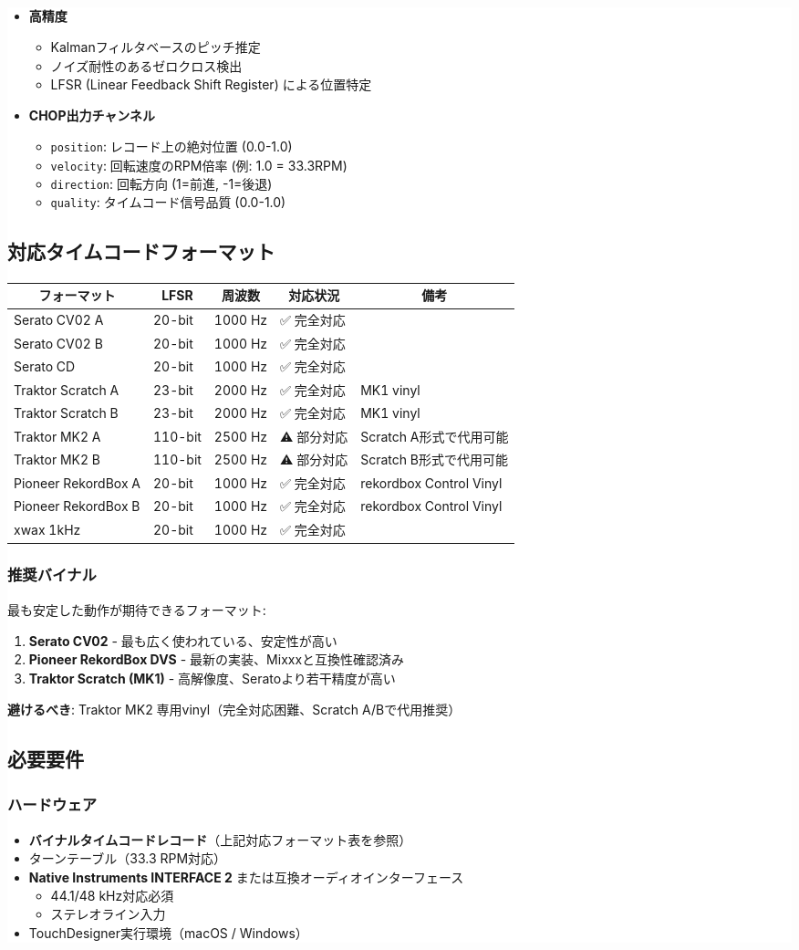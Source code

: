 - **高精度**
  - Kalmanフィルタベースのピッチ推定
  - ノイズ耐性のあるゼロクロス検出
  - LFSR (Linear Feedback Shift Register) による位置特定

- **CHOP出力チャンネル**
  - `position`: レコード上の絶対位置 (0.0-1.0)
  - `velocity`: 回転速度のRPM倍率 (例: 1.0 = 33.3RPM)
  - `direction`: 回転方向 (1=前進, -1=後退)
  - `quality`: タイムコード信号品質 (0.0-1.0)

## 対応タイムコードフォーマット

| フォーマット | LFSR | 周波数 | 対応状況 | 備考 |
|------------|------|--------|---------|------|
| Serato CV02 A | 20-bit | 1000 Hz | ✅ 完全対応 | |
| Serato CV02 B | 20-bit | 1000 Hz | ✅ 完全対応 | |
| Serato CD | 20-bit | 1000 Hz | ✅ 完全対応 | |
| Traktor Scratch A | 23-bit | 2000 Hz | ✅ 完全対応 | MK1 vinyl |
| Traktor Scratch B | 23-bit | 2000 Hz | ✅ 完全対応 | MK1 vinyl |
| Traktor MK2 A | 110-bit | 2500 Hz | ⚠️ 部分対応 | Scratch A形式で代用可能 |
| Traktor MK2 B | 110-bit | 2500 Hz | ⚠️ 部分対応 | Scratch B形式で代用可能 |
| Pioneer RekordBox A | 20-bit | 1000 Hz | ✅ 完全対応 | rekordbox Control Vinyl |
| Pioneer RekordBox B | 20-bit | 1000 Hz | ✅ 完全対応 | rekordbox Control Vinyl |
| xwax 1kHz | 20-bit | 1000 Hz | ✅ 完全対応 | |

### 推奨バイナル

最も安定した動作が期待できるフォーマット:
1. **Serato CV02** - 最も広く使われている、安定性が高い
2. **Pioneer RekordBox DVS** - 最新の実装、Mixxxと互換性確認済み
3. **Traktor Scratch (MK1)** - 高解像度、Seratoより若干精度が高い

**避けるべき**: Traktor MK2 専用vinyl（完全対応困難、Scratch A/Bで代用推奨）

## 必要要件

### ハードウェア
- **バイナルタイムコードレコード**（上記対応フォーマット表を参照）
- ターンテーブル（33.3 RPM対応）
- **Native Instruments INTERFACE 2** または互換オーディオインターフェース
  - 44.1/48 kHz対応必須
  - ステレオライン入力
- TouchDesigner実行環境（macOS / Windows）

